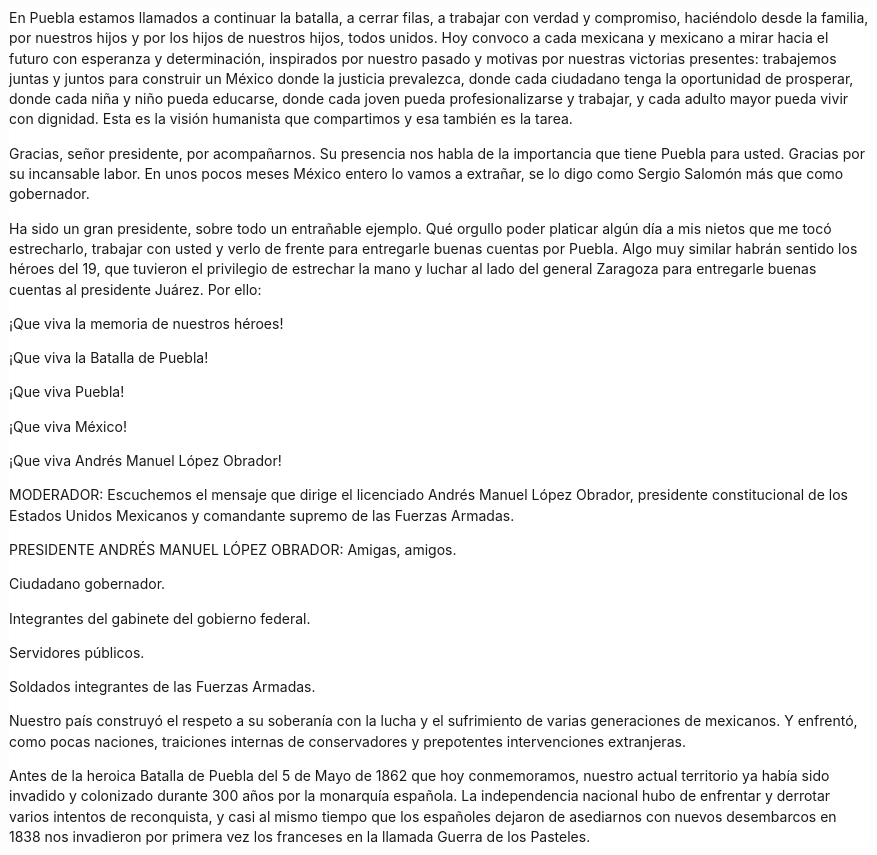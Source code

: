 En Puebla estamos llamados a continuar la batalla, a cerrar filas, a trabajar
con verdad y compromiso, haciéndolo desde la familia, por nuestros hijos y por
los hijos de nuestros hijos, todos unidos. Hoy convoco a cada mexicana y
mexicano a mirar hacia el futuro con esperanza y determinación, inspirados por
nuestro pasado y motivas por nuestras victorias presentes: trabajemos juntas y
juntos para construir un México donde la justicia prevalezca, donde cada
ciudadano tenga la oportunidad de prosperar, donde cada niña y niño pueda
educarse, donde cada joven pueda profesionalizarse y trabajar, y cada adulto
mayor pueda vivir con dignidad. Esta es la visión humanista que compartimos y
esa también es la tarea.

Gracias, señor presidente, por acompañarnos. Su presencia nos habla de la
importancia que tiene Puebla para usted. Gracias por su incansable labor. En
unos pocos meses México entero lo vamos a extrañar, se lo digo como Sergio
Salomón más que como gobernador.

Ha sido un gran presidente, sobre todo un entrañable ejemplo. Qué orgullo
poder platicar algún día a mis nietos que me tocó estrecharlo, trabajar con
usted y verlo de frente para entregarle buenas cuentas por Puebla. Algo muy
similar habrán sentido los héroes del 19, que tuvieron el privilegio de
estrechar la mano y luchar al lado del general Zaragoza para entregarle buenas
cuentas al presidente Juárez. Por ello:

¡Que viva la memoria de nuestros héroes!

¡Que viva la Batalla de Puebla!

¡Que viva Puebla!

¡Que viva México!

¡Que viva Andrés Manuel López Obrador!

MODERADOR: Escuchemos el mensaje que dirige el licenciado Andrés Manuel López
Obrador, presidente constitucional de los Estados Unidos Mexicanos y
comandante supremo de las Fuerzas Armadas.

PRESIDENTE ANDRÉS MANUEL LÓPEZ OBRADOR: Amigas, amigos.

Ciudadano gobernador.

Integrantes del gabinete del gobierno federal.

Servidores públicos.

Soldados integrantes de las Fuerzas Armadas.

Nuestro país construyó el respeto a su soberanía con la lucha y el sufrimiento
de varias generaciones de mexicanos. Y enfrentó, como pocas naciones,
traiciones internas de conservadores y prepotentes intervenciones extranjeras.

Antes de la heroica Batalla de Puebla del 5 de Mayo de 1862 que hoy
conmemoramos, nuestro actual territorio ya había sido invadido y colonizado
durante 300 años por la monarquía española. La independencia nacional hubo de
enfrentar y derrotar varios intentos de reconquista, y casi al mismo tiempo
que los españoles dejaron de asediarnos con nuevos desembarcos en 1838 nos
invadieron por primera vez los franceses en la llamada Guerra de los Pasteles.
